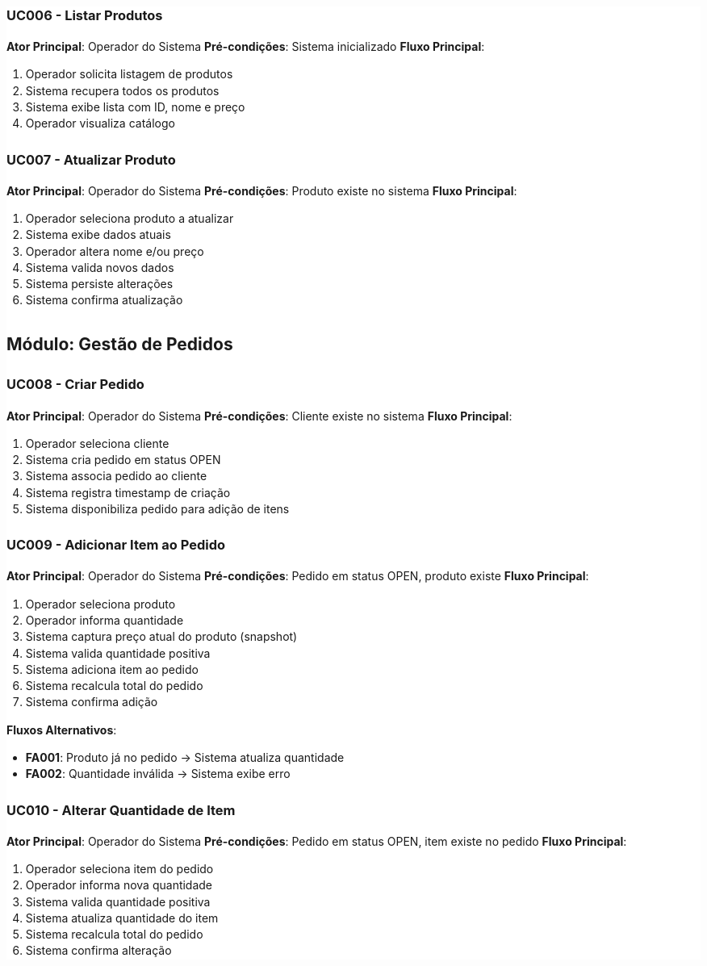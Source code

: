 ### UC006 - Listar Produtos
**Ator Principal**: Operador do Sistema
**Pré-condições**: Sistema inicializado
**Fluxo Principal**:
1. Operador solicita listagem de produtos
2. Sistema recupera todos os produtos
3. Sistema exibe lista com ID, nome e preço
4. Operador visualiza catálogo

### UC007 - Atualizar Produto
**Ator Principal**: Operador do Sistema
**Pré-condições**: Produto existe no sistema
**Fluxo Principal**:
1. Operador seleciona produto a atualizar
2. Sistema exibe dados atuais
3. Operador altera nome e/ou preço
4. Sistema valida novos dados
5. Sistema persiste alterações
6. Sistema confirma atualização

## Módulo: Gestão de Pedidos

### UC008 - Criar Pedido
**Ator Principal**: Operador do Sistema
**Pré-condições**: Cliente existe no sistema
**Fluxo Principal**:
1. Operador seleciona cliente
2. Sistema cria pedido em status OPEN
3. Sistema associa pedido ao cliente
4. Sistema registra timestamp de criação
5. Sistema disponibiliza pedido para adição de itens

### UC009 - Adicionar Item ao Pedido
**Ator Principal**: Operador do Sistema
**Pré-condições**: Pedido em status OPEN, produto existe
**Fluxo Principal**:
1. Operador seleciona produto
2. Operador informa quantidade
3. Sistema captura preço atual do produto (snapshot)
4. Sistema valida quantidade positiva
5. Sistema adiciona item ao pedido
6. Sistema recalcula total do pedido
7. Sistema confirma adição

**Fluxos Alternativos**:
- **FA001**: Produto já no pedido → Sistema atualiza quantidade
- **FA002**: Quantidade inválida → Sistema exibe erro

### UC010 - Alterar Quantidade de Item
**Ator Principal**: Operador do Sistema
**Pré-condições**: Pedido em status OPEN, item existe no pedido
**Fluxo Principal**:
1. Operador seleciona item do pedido
2. Operador informa nova quantidade
3. Sistema valida quantidade positiva
4. Sistema atualiza quantidade do item
5. Sistema recalcula total do pedido
6. Sistema confirma alteração
